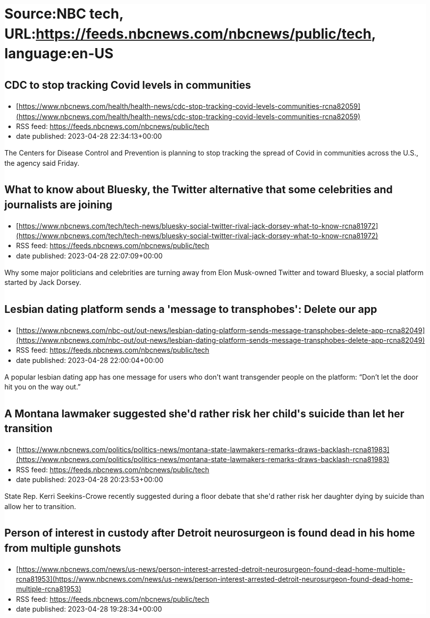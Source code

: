 # Source:NBC tech, URL:https://feeds.nbcnews.com/nbcnews/public/tech, language:en-US

## CDC to stop tracking Covid levels in communities
 - [https://www.nbcnews.com/health/health-news/cdc-stop-tracking-covid-levels-communities-rcna82059](https://www.nbcnews.com/health/health-news/cdc-stop-tracking-covid-levels-communities-rcna82059)
 - RSS feed: https://feeds.nbcnews.com/nbcnews/public/tech
 - date published: 2023-04-28 22:34:13+00:00

The Centers for Disease Control and Prevention is planning to stop tracking the spread of Covid in communities across the U.S., the agency said Friday.

## What to know about Bluesky, the Twitter alternative that some celebrities and journalists are joining
 - [https://www.nbcnews.com/tech/tech-news/bluesky-social-twitter-rival-jack-dorsey-what-to-know-rcna81972](https://www.nbcnews.com/tech/tech-news/bluesky-social-twitter-rival-jack-dorsey-what-to-know-rcna81972)
 - RSS feed: https://feeds.nbcnews.com/nbcnews/public/tech
 - date published: 2023-04-28 22:07:09+00:00

Why some major politicians and celebrities are turning away from Elon Musk-owned Twitter and toward Bluesky, a social platform started by Jack Dorsey.

## Lesbian dating platform sends a 'message to transphobes': Delete our app
 - [https://www.nbcnews.com/nbc-out/out-news/lesbian-dating-platform-sends-message-transphobes-delete-app-rcna82049](https://www.nbcnews.com/nbc-out/out-news/lesbian-dating-platform-sends-message-transphobes-delete-app-rcna82049)
 - RSS feed: https://feeds.nbcnews.com/nbcnews/public/tech
 - date published: 2023-04-28 22:00:04+00:00

A popular lesbian dating app has one message for users who don’t want transgender people on the platform: “Don’t let the door hit you on the way out.”

## A Montana lawmaker suggested she'd rather risk her child's suicide than let her transition
 - [https://www.nbcnews.com/politics/politics-news/montana-state-lawmakers-remarks-draws-backlash-rcna81983](https://www.nbcnews.com/politics/politics-news/montana-state-lawmakers-remarks-draws-backlash-rcna81983)
 - RSS feed: https://feeds.nbcnews.com/nbcnews/public/tech
 - date published: 2023-04-28 20:23:53+00:00

State Rep. Kerri Seekins-Crowe recently suggested during a floor debate that she'd rather risk her daughter dying by suicide than allow her to transition.

## Person of interest in custody after Detroit neurosurgeon is found dead in his home from multiple gunshots
 - [https://www.nbcnews.com/news/us-news/person-interest-arrested-detroit-neurosurgeon-found-dead-home-multiple-rcna81953](https://www.nbcnews.com/news/us-news/person-interest-arrested-detroit-neurosurgeon-found-dead-home-multiple-rcna81953)
 - RSS feed: https://feeds.nbcnews.com/nbcnews/public/tech
 - date published: 2023-04-28 19:28:34+00:00
